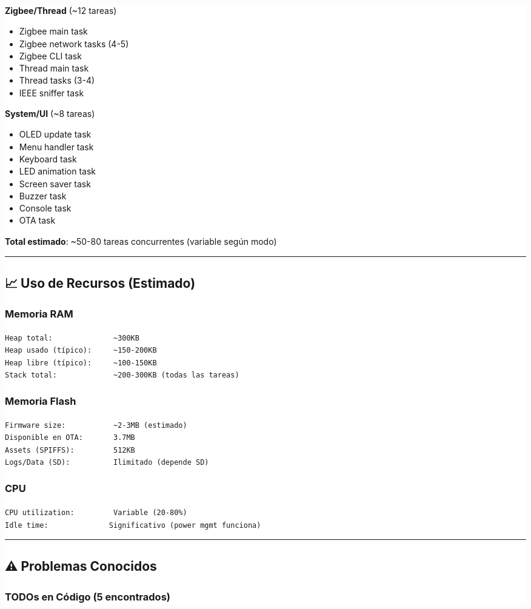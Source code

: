 **Zigbee/Thread** (~12 tareas)
- Zigbee main task
- Zigbee network tasks (4-5)
- Zigbee CLI task
- Thread main task
- Thread tasks (3-4)
- IEEE sniffer task

**System/UI** (~8 tareas)
- OLED update task
- Menu handler task
- Keyboard task
- LED animation task
- Screen saver task
- Buzzer task
- Console task
- OTA task

**Total estimado**: ~50-80 tareas concurrentes (variable según modo)

---

## 📈 Uso de Recursos (Estimado)

### Memoria RAM
```
Heap total:              ~300KB
Heap usado (típico):     ~150-200KB
Heap libre (típico):     ~100-150KB
Stack total:             ~200-300KB (todas las tareas)
```

### Memoria Flash
```
Firmware size:           ~2-3MB (estimado)
Disponible en OTA:       3.7MB
Assets (SPIFFS):         512KB
Logs/Data (SD):          Ilimitado (depende SD)
```

### CPU
```
CPU utilization:         Variable (20-80%)
Idle time:              Significativo (power mgmt funciona)
```

---

## ⚠️ Problemas Conocidos

### TODOs en Código (5 encontrados)
